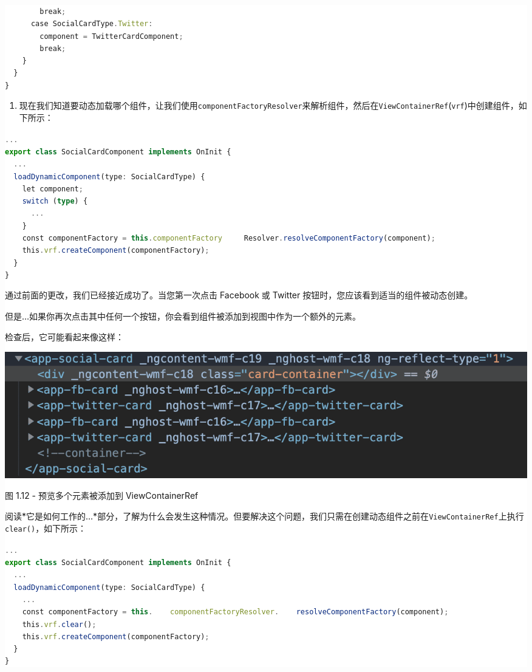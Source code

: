 ```ts
        break;
      case SocialCardType.Twitter:
        component = TwitterCardComponent;
        break;
    }
  }
}
```

1.  现在我们知道要动态加载哪个组件，让我们使用`componentFactoryResolver`来解析组件，然后在`ViewContainerRef`(`vrf`)中创建组件，如下所示：

```ts
...
export class SocialCardComponent implements OnInit {
  ...
  loadDynamicComponent(type: SocialCardType) {
    let component;
    switch (type) {
      ...
    }
    const componentFactory = this.componentFactory     Resolver.resolveComponentFactory(component);
    this.vrf.createComponent(componentFactory);
  }
}
```

通过前面的更改，我们已经接近成功了。当您第一次点击 Facebook 或 Twitter 按钮时，您应该看到适当的组件被动态创建。

但是…如果你再次点击其中任何一个按钮，你会看到组件被添加到视图中作为一个额外的元素。

检查后，它可能看起来像这样：

![图 1.12 - 预览多个元素被添加到 ViewContainerRef](img/Figure_1.12_B15150.jpg)

图 1.12 - 预览多个元素被添加到 ViewContainerRef

阅读*它是如何工作的…*部分，了解为什么会发生这种情况。但要解决这个问题，我们只需在创建动态组件之前在`ViewContainerRef`上执行`clear()`，如下所示：

```ts
...
export class SocialCardComponent implements OnInit {
  ...
  loadDynamicComponent(type: SocialCardType) {
    ...
    const componentFactory = this.    componentFactoryResolver.    resolveComponentFactory(component);
    this.vrf.clear();
    this.vrf.createComponent(componentFactory);
  }
}
```
